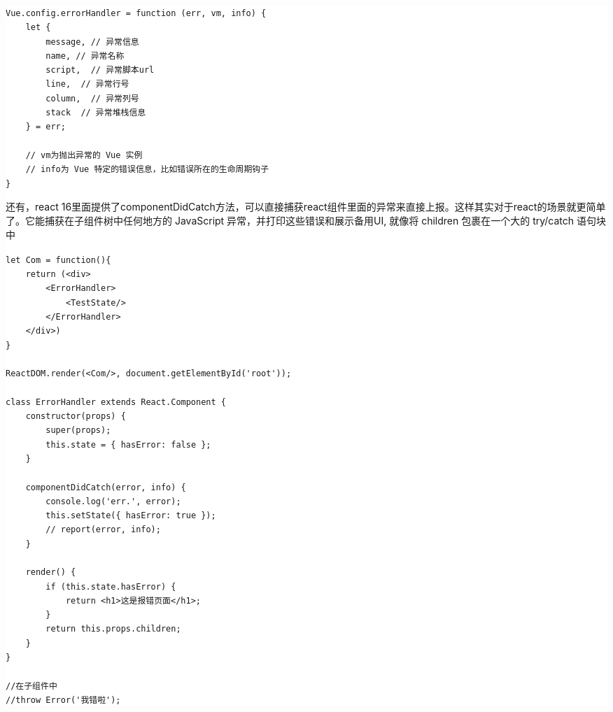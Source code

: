 ```
Vue.config.errorHandler = function (err, vm, info) {
    let { 
        message, // 异常信息
        name, // 异常名称
        script,  // 异常脚本url
        line,  // 异常行号
        column,  // 异常列号
        stack  // 异常堆栈信息
    } = err;

    // vm为抛出异常的 Vue 实例
    // info为 Vue 特定的错误信息，比如错误所在的生命周期钩子
}
```

还有，react 16里面提供了componentDidCatch方法，可以直接捕获react组件里面的异常来直接上报。这样其实对于react的场景就更简单了。它能捕获在子组件树中任何地方的 JavaScript 异常，并打印这些错误和展示备用UI, 就像将 children 包裹在一个大的 try/catch 语句块中

```
let Com = function(){
    return (<div>        
        <ErrorHandler>
            <TestState/>
        </ErrorHandler>
    </div>)
}

ReactDOM.render(<Com/>, document.getElementById('root'));

class ErrorHandler extends React.Component {
    constructor(props) {
        super(props);
        this.state = { hasError: false };
    }

    componentDidCatch(error, info) {
        console.log('err.', error);
        this.setState({ hasError: true });
        // report(error, info);
    }

    render() {
        if (this.state.hasError) {
            return <h1>这是报错页面</h1>;
        }
        return this.props.children;
    }
}

//在子组件中
//throw Error('我错啦');

```
